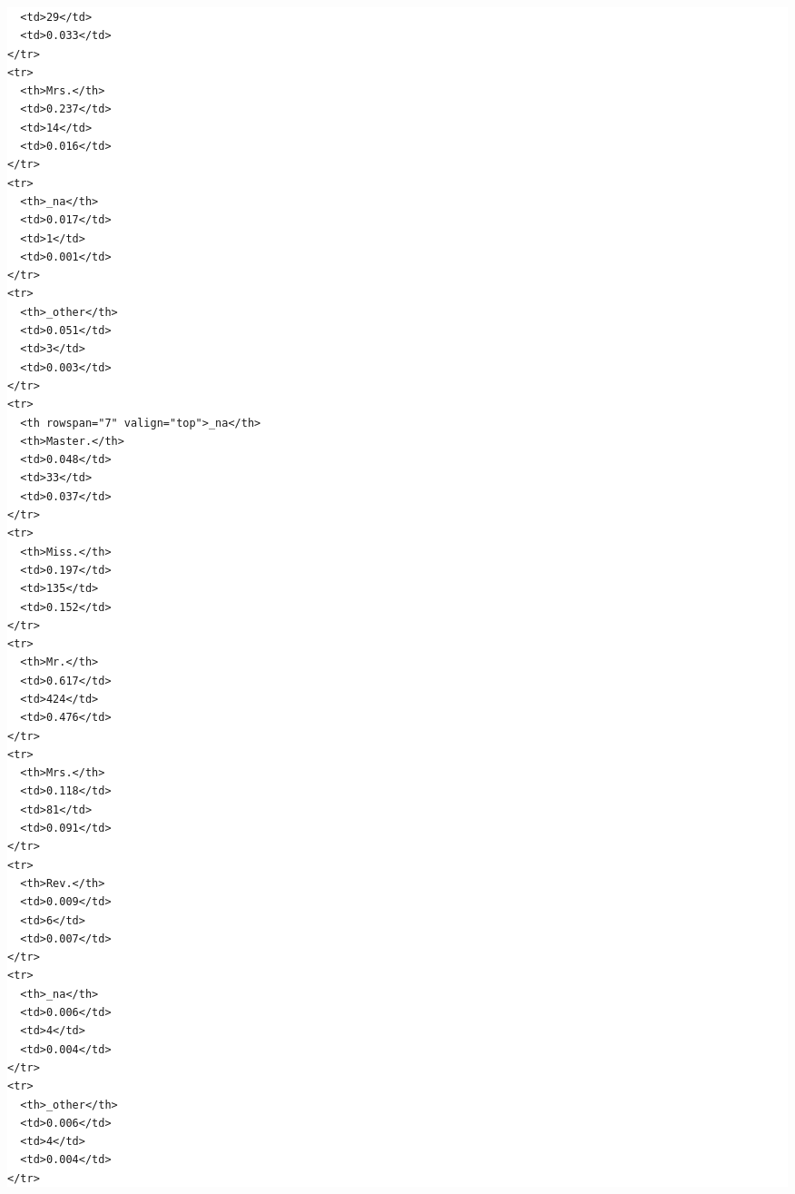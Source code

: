       <td>29</td>
      <td>0.033</td>
    </tr>
    <tr>
      <th>Mrs.</th>
      <td>0.237</td>
      <td>14</td>
      <td>0.016</td>
    </tr>
    <tr>
      <th>_na</th>
      <td>0.017</td>
      <td>1</td>
      <td>0.001</td>
    </tr>
    <tr>
      <th>_other</th>
      <td>0.051</td>
      <td>3</td>
      <td>0.003</td>
    </tr>
    <tr>
      <th rowspan="7" valign="top">_na</th>
      <th>Master.</th>
      <td>0.048</td>
      <td>33</td>
      <td>0.037</td>
    </tr>
    <tr>
      <th>Miss.</th>
      <td>0.197</td>
      <td>135</td>
      <td>0.152</td>
    </tr>
    <tr>
      <th>Mr.</th>
      <td>0.617</td>
      <td>424</td>
      <td>0.476</td>
    </tr>
    <tr>
      <th>Mrs.</th>
      <td>0.118</td>
      <td>81</td>
      <td>0.091</td>
    </tr>
    <tr>
      <th>Rev.</th>
      <td>0.009</td>
      <td>6</td>
      <td>0.007</td>
    </tr>
    <tr>
      <th>_na</th>
      <td>0.006</td>
      <td>4</td>
      <td>0.004</td>
    </tr>
    <tr>
      <th>_other</th>
      <td>0.006</td>
      <td>4</td>
      <td>0.004</td>
    </tr>